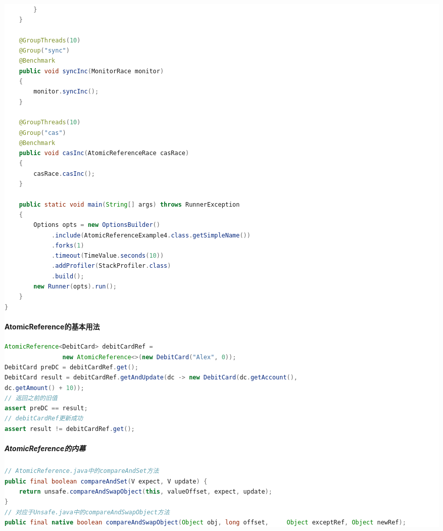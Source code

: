 ```java
        }
    }

    @GroupThreads(10)
    @Group("sync")
    @Benchmark
    public void syncInc(MonitorRace monitor)
    {
        monitor.syncInc();
    }

    @GroupThreads(10)
    @Group("cas")
    @Benchmark
    public void casInc(AtomicReferenceRace casRace)
    {
        casRace.casInc();
    }

    public static void main(String[] args) throws RunnerException
    {
        Options opts = new OptionsBuilder()
             .include(AtomicReferenceExample4.class.getSimpleName())
             .forks(1)
             .timeout(TimeValue.seconds(10))
             .addProfiler(StackProfiler.class)
             .build();
        new Runner(opts).run();
    }
}
```


#### AtomicReference的基本用法
```java
AtomicReference<DebitCard> debitCardRef =
                new AtomicReference<>(new DebitCard("Alex", 0));
DebitCard preDC = debitCardRef.get();
DebitCard result = debitCardRef.getAndUpdate(dc -> new DebitCard(dc.getAccount(),                                           dc.getAmount() + 10));
// 返回之前的旧值
assert preDC == result;
// debitCardRef更新成功
assert result != debitCardRef.get();
```

##### AtomicReference的内幕
```java
// AtomicReference.java中的compareAndSet方法
public final boolean compareAndSet(V expect, V update) {
    return unsafe.compareAndSwapObject(this, valueOffset, expect, update);
}
// 对应于Unsafe.java中的compareAndSwapObject方法
public final native boolean compareAndSwapObject(Object obj, long offset,     Object exceptRef, Object newRef);
```
